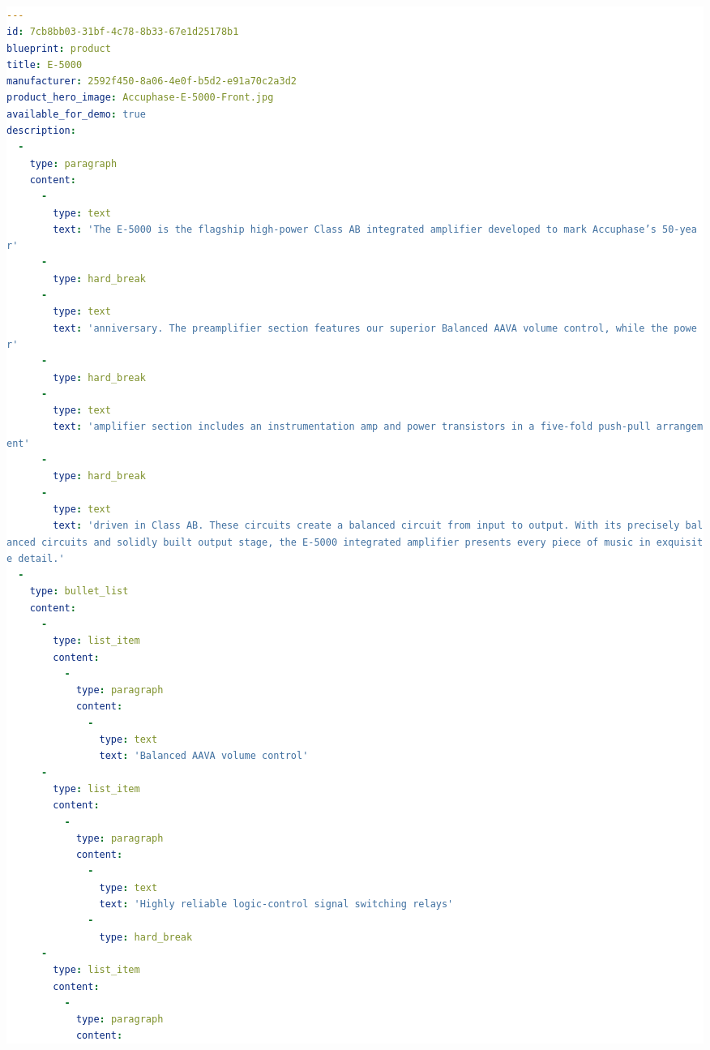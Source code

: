 ```yaml
---
id: 7cb8bb03-31bf-4c78-8b33-67e1d25178b1
blueprint: product
title: E-5000
manufacturer: 2592f450-8a06-4e0f-b5d2-e91a70c2a3d2
product_hero_image: Accuphase-E-5000-Front.jpg
available_for_demo: true
description:
  -
    type: paragraph
    content:
      -
        type: text
        text: 'The E-5000 is the flagship high-power Class AB integrated amplifier developed to mark Accuphase’s 50-year'
      -
        type: hard_break
      -
        type: text
        text: 'anniversary. The preamplifier section features our superior Balanced AAVA volume control, while the power'
      -
        type: hard_break
      -
        type: text
        text: 'amplifier section includes an instrumentation amp and power transistors in a five-fold push-pull arrangement'
      -
        type: hard_break
      -
        type: text
        text: 'driven in Class AB. These circuits create a balanced circuit from input to output. With its precisely balanced circuits and solidly built output stage, the E-5000 integrated amplifier presents every piece of music in exquisite detail.'
  -
    type: bullet_list
    content:
      -
        type: list_item
        content:
          -
            type: paragraph
            content:
              -
                type: text
                text: 'Balanced AAVA volume control'
      -
        type: list_item
        content:
          -
            type: paragraph
            content:
              -
                type: text
                text: 'Highly reliable logic-control signal switching relays'
              -
                type: hard_break
      -
        type: list_item
        content:
          -
            type: paragraph
            content:
```
